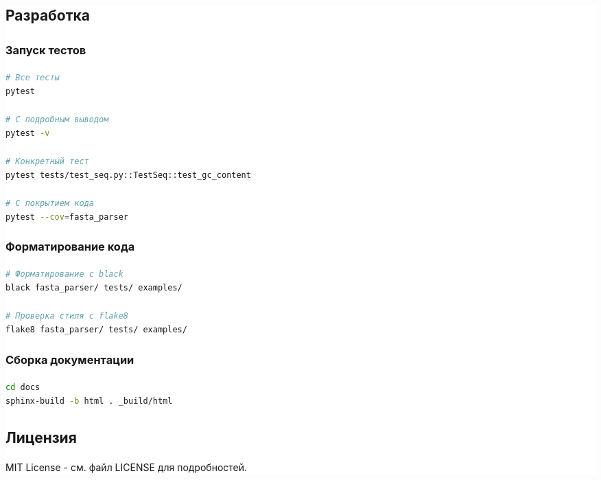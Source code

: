 ## Разработка

### Запуск тестов

```bash
# Все тесты
pytest

# С подробным выводом
pytest -v

# Конкретный тест
pytest tests/test_seq.py::TestSeq::test_gc_content

# С покрытием кода
pytest --cov=fasta_parser
```

### Форматирование кода

```bash
# Форматирование с black
black fasta_parser/ tests/ examples/

# Проверка стиля с flake8
flake8 fasta_parser/ tests/ examples/
```

### Сборка документации

```bash
cd docs
sphinx-build -b html . _build/html
```

## Лицензия

MIT License - см. файл LICENSE для подробностей.
